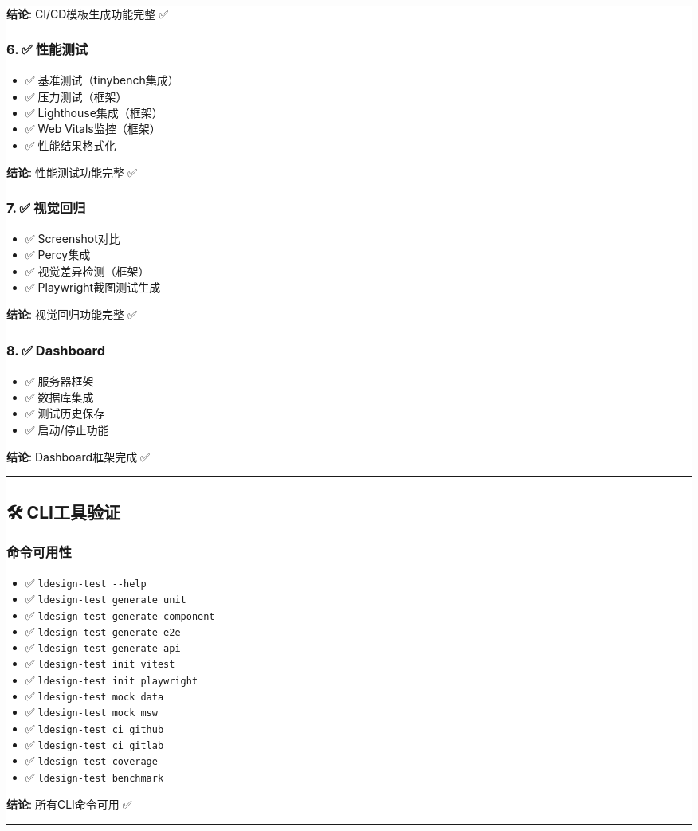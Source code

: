 **结论**: CI/CD模板生成功能完整 ✅

### 6. ✅ 性能测试

- ✅ 基准测试（tinybench集成）
- ✅ 压力测试（框架）
- ✅ Lighthouse集成（框架）
- ✅ Web Vitals监控（框架）
- ✅ 性能结果格式化

**结论**: 性能测试功能完整 ✅

### 7. ✅ 视觉回归

- ✅ Screenshot对比
- ✅ Percy集成
- ✅ 视觉差异检测（框架）
- ✅ Playwright截图测试生成

**结论**: 视觉回归功能完整 ✅

### 8. ✅ Dashboard

- ✅ 服务器框架
- ✅ 数据库集成
- ✅ 测试历史保存
- ✅ 启动/停止功能

**结论**: Dashboard框架完成 ✅

---

## 🛠️ CLI工具验证

### 命令可用性

- ✅ `ldesign-test --help`
- ✅ `ldesign-test generate unit`
- ✅ `ldesign-test generate component`
- ✅ `ldesign-test generate e2e`
- ✅ `ldesign-test generate api`
- ✅ `ldesign-test init vitest`
- ✅ `ldesign-test init playwright`
- ✅ `ldesign-test mock data`
- ✅ `ldesign-test mock msw`
- ✅ `ldesign-test ci github`
- ✅ `ldesign-test ci gitlab`
- ✅ `ldesign-test coverage`
- ✅ `ldesign-test benchmark`

**结论**: 所有CLI命令可用 ✅

---
